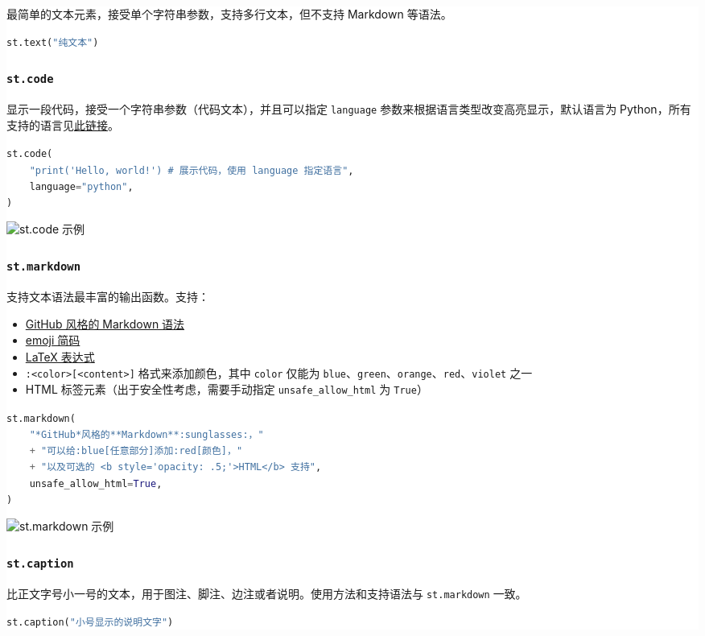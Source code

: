 最简单的文本元素，接受单个字符串参数，支持多行文本，但不支持 Markdown 等语法。

```python
st.text("纯文本")
```

### `st.code`

显示一段代码，接受一个字符串参数（代码文本），并且可以指定 `language` 参数来根据语言类型改变高亮显示，默认语言为 Python，所有支持的语言见[此链接](https://github.com/react-syntax-highlighter/react-syntax-highlighter/blob/master/AVAILABLE_LANGUAGES_PRISM.MD)。

```python
st.code(
    "print('Hello, world!') # 展示代码，使用 language 指定语言",
    language="python",
)
```

<BrowserMockup>
    <img
        src="/assets/images/streamlit-code.png"
        alt="st.code 示例">
</BrowserMockup>

### `st.markdown`

支持文本语法最丰富的输出函数。支持：

- [GitHub 风格的 Markdown 语法](https://github.github.com/gfm)
- [emoji 简码](https://share.streamlit.io/streamlit/emoji-shortcodes)
- [LaTeX 表达式](https://katex.org/docs/supported.html)
- `:<color>[<content>]` 格式来添加颜色，其中 `color` 仅能为 `blue`、`green`、`orange`、`red`、`violet` 之一
- HTML 标签元素（出于安全性考虑，需要手动指定 `unsafe_allow_html` 为 `True`）

```python
st.markdown(
    "*GitHub*风格的**Markdown**:sunglasses:，"
    + "可以给:blue[任意部分]添加:red[颜色]，"
    + "以及可选的 <b style='opacity: .5;'>HTML</b> 支持",
    unsafe_allow_html=True,
)
```

<BrowserMockup>
    <img
        src="/assets/images/streamlit-markdown.png"
        alt="st.markdown 示例">
</BrowserMockup>

### `st.caption`

比正文字号小一号的文本，用于图注、脚注、边注或者说明。使用方法和支持语法与 `st.markdown` 一致。

```python
st.caption("小号显示的说明文字")
```
